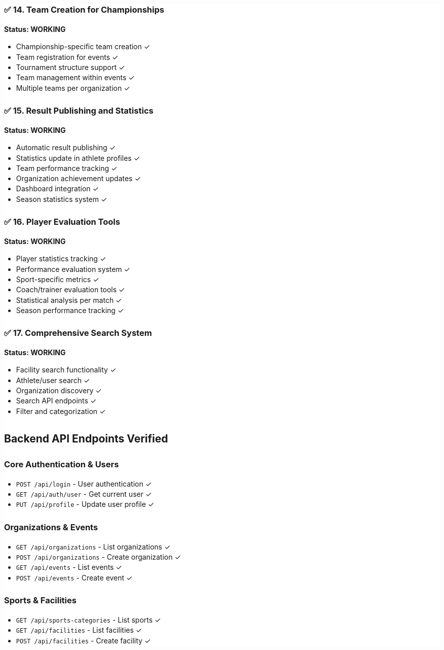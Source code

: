 ### ✅ 14. Team Creation for Championships
**Status: WORKING**
- Championship-specific team creation ✓
- Team registration for events ✓
- Tournament structure support ✓
- Team management within events ✓
- Multiple teams per organization ✓

### ✅ 15. Result Publishing and Statistics
**Status: WORKING**
- Automatic result publishing ✓
- Statistics update in athlete profiles ✓
- Team performance tracking ✓
- Organization achievement updates ✓
- Dashboard integration ✓
- Season statistics system ✓

### ✅ 16. Player Evaluation Tools
**Status: WORKING**
- Player statistics tracking ✓
- Performance evaluation system ✓
- Sport-specific metrics ✓
- Coach/trainer evaluation tools ✓
- Statistical analysis per match ✓
- Season performance tracking ✓

### ✅ 17. Comprehensive Search System
**Status: WORKING**
- Facility search functionality ✓
- Athlete/user search ✓
- Organization discovery ✓
- Search API endpoints ✓
- Filter and categorization ✓

## Backend API Endpoints Verified

### Core Authentication & Users
- `POST /api/login` - User authentication ✓
- `GET /api/auth/user` - Get current user ✓
- `PUT /api/profile` - Update user profile ✓

### Organizations & Events  
- `GET /api/organizations` - List organizations ✓
- `POST /api/organizations` - Create organization ✓
- `GET /api/events` - List events ✓
- `POST /api/events` - Create event ✓

### Sports & Facilities
- `GET /api/sports-categories` - List sports ✓
- `GET /api/facilities` - List facilities ✓
- `POST /api/facilities` - Create facility ✓
